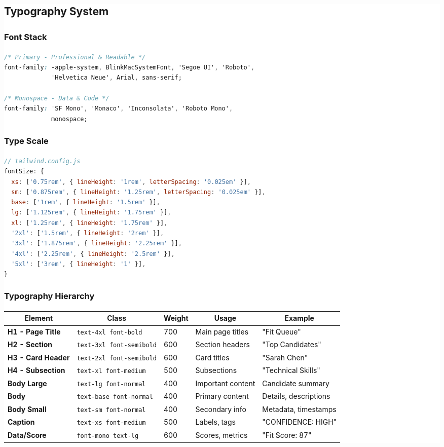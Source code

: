 
## Typography System

### Font Stack

```css
/* Primary - Professional & Readable */
font-family: -apple-system, BlinkMacSystemFont, 'Segoe UI', 'Roboto',
             'Helvetica Neue', Arial, sans-serif;

/* Monospace - Data & Code */
font-family: 'SF Mono', 'Monaco', 'Inconsolata', 'Roboto Mono',
             monospace;
```

### Type Scale

```javascript
// tailwind.config.js
fontSize: {
  xs: ['0.75rem', { lineHeight: '1rem', letterSpacing: '0.025em' }],
  sm: ['0.875rem', { lineHeight: '1.25rem', letterSpacing: '0.025em' }],
  base: ['1rem', { lineHeight: '1.5rem' }],
  lg: ['1.125rem', { lineHeight: '1.75rem' }],
  xl: ['1.25rem', { lineHeight: '1.75rem' }],
  '2xl': ['1.5rem', { lineHeight: '2rem' }],
  '3xl': ['1.875rem', { lineHeight: '2.25rem' }],
  '4xl': ['2.25rem', { lineHeight: '2.5rem' }],
  '5xl': ['3rem', { lineHeight: '1' }],
}
```

### Typography Hierarchy

| Element | Class | Weight | Usage | Example |
|---------|-------|--------|-------|---------|
| **H1 - Page Title** | `text-4xl font-bold` | 700 | Main page titles | "Fit Queue" |
| **H2 - Section** | `text-3xl font-semibold` | 600 | Section headers | "Top Candidates" |
| **H3 - Card Header** | `text-2xl font-semibold` | 600 | Card titles | "Sarah Chen" |
| **H4 - Subsection** | `text-xl font-medium` | 500 | Subsections | "Technical Skills" |
| **Body Large** | `text-lg font-normal` | 400 | Important content | Candidate summary |
| **Body** | `text-base font-normal` | 400 | Primary content | Details, descriptions |
| **Body Small** | `text-sm font-normal` | 400 | Secondary info | Metadata, timestamps |
| **Caption** | `text-xs font-medium` | 500 | Labels, tags | "CONFIDENCE: HIGH" |
| **Data/Score** | `font-mono text-lg` | 600 | Scores, metrics | "Fit Score: 87" |
